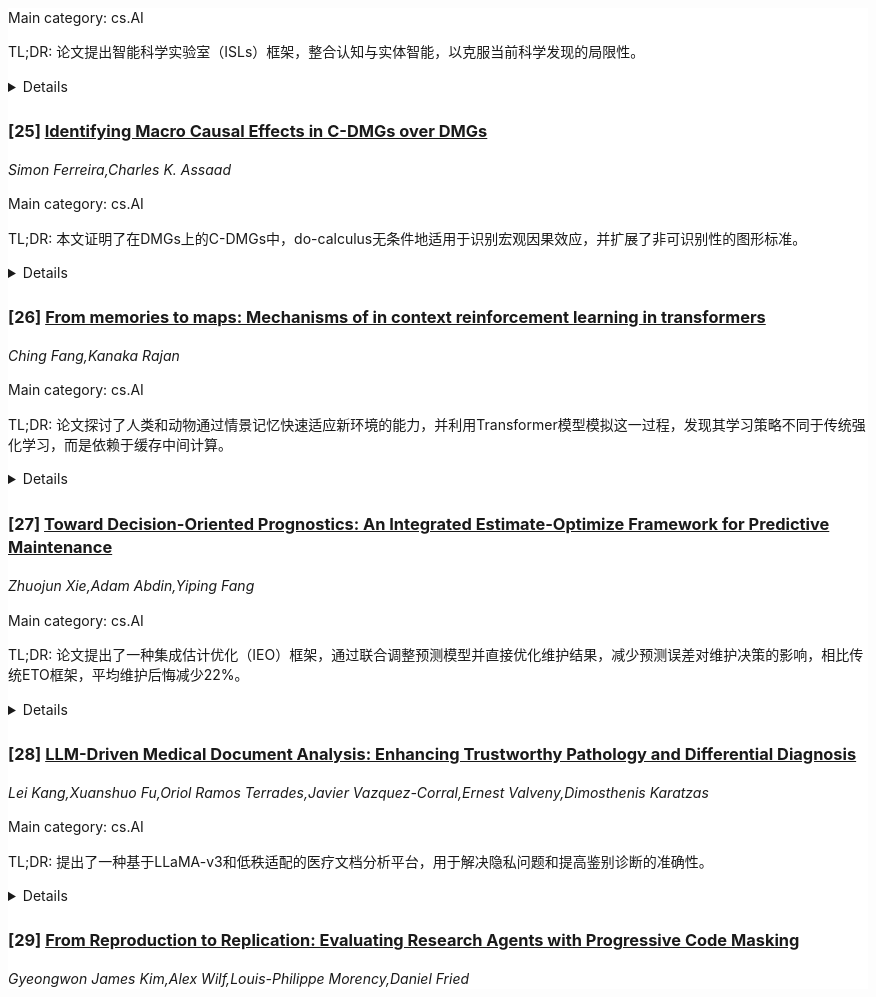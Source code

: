 Main category: cs.AI

TL;DR: 论文提出智能科学实验室（ISLs）框架，整合认知与实体智能，以克服当前科学发现的局限性。


<details><summary>Details</summary></details>


### [25] [Identifying Macro Causal Effects in C-DMGs over DMGs](https://arxiv.org/abs/2506.19650)
*Simon Ferreira,Charles K. Assaad*

Main category: cs.AI

TL;DR: 本文证明了在DMGs上的C-DMGs中，do-calculus无条件地适用于识别宏观因果效应，并扩展了非可识别性的图形标准。


<details><summary>Details</summary></details>


### [26] [From memories to maps: Mechanisms of in context reinforcement learning in transformers](https://arxiv.org/abs/2506.19686)
*Ching Fang,Kanaka Rajan*

Main category: cs.AI

TL;DR: 论文探讨了人类和动物通过情景记忆快速适应新环境的能力，并利用Transformer模型模拟这一过程，发现其学习策略不同于传统强化学习，而是依赖于缓存中间计算。


<details><summary>Details</summary></details>


### [27] [Toward Decision-Oriented Prognostics: An Integrated Estimate-Optimize Framework for Predictive Maintenance](https://arxiv.org/abs/2506.19698)
*Zhuojun Xie,Adam Abdin,Yiping Fang*

Main category: cs.AI

TL;DR: 论文提出了一种集成估计优化（IEO）框架，通过联合调整预测模型并直接优化维护结果，减少预测误差对维护决策的影响，相比传统ETO框架，平均维护后悔减少22%。


<details><summary>Details</summary></details>


### [28] [LLM-Driven Medical Document Analysis: Enhancing Trustworthy Pathology and Differential Diagnosis](https://arxiv.org/abs/2506.19702)
*Lei Kang,Xuanshuo Fu,Oriol Ramos Terrades,Javier Vazquez-Corral,Ernest Valveny,Dimosthenis Karatzas*

Main category: cs.AI

TL;DR: 提出了一种基于LLaMA-v3和低秩适配的医疗文档分析平台，用于解决隐私问题和提高鉴别诊断的准确性。


<details><summary>Details</summary></details>


### [29] [From Reproduction to Replication: Evaluating Research Agents with Progressive Code Masking](https://arxiv.org/abs/2506.19724)
*Gyeongwon James Kim,Alex Wilf,Louis-Philippe Morency,Daniel Fried*
